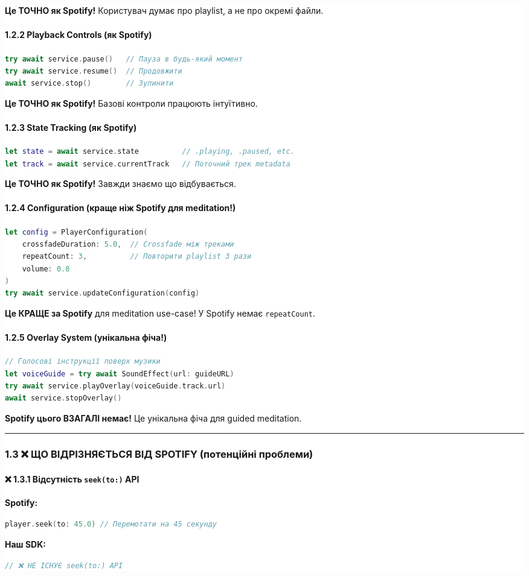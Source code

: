 **Це ТОЧНО як Spotify!** Користувач думає про playlist, а не про окремі файли.

#### 1.2.2 Playback Controls (як Spotify)
```swift
try await service.pause()   // Пауза в будь-який момент
try await service.resume()  // Продовжити
await service.stop()        // Зупинити
```

**Це ТОЧНО як Spotify!** Базові контроли працюють інтуїтивно.

#### 1.2.3 State Tracking (як Spotify)
```swift
let state = await service.state          // .playing, .paused, etc.
let track = await service.currentTrack   // Поточний трек metadata
```

**Це ТОЧНО як Spotify!** Завжди знаємо що відбувається.

#### 1.2.4 Configuration (краще ніж Spotify для meditation!)
```swift
let config = PlayerConfiguration(
    crossfadeDuration: 5.0,  // Crossfade між треками
    repeatCount: 3,          // Повторити playlist 3 рази
    volume: 0.8
)
try await service.updateConfiguration(config)
```

**Це КРАЩЕ за Spotify** для meditation use-case! У Spotify немає `repeatCount`.

#### 1.2.5 Overlay System (унікальна фіча!)
```swift
// Голосові інструкції поверх музики
let voiceGuide = try await SoundEffect(url: guideURL)
try await service.playOverlay(voiceGuide.track.url)
await service.stopOverlay()
```

**Spotify цього ВЗАГАЛІ немає!** Це унікальна фіча для guided meditation.

---

### 1.3 ❌ ЩО ВІДРІЗНЯЄТЬСЯ ВІД SPOTIFY (потенційні проблеми)

#### ❌ 1.3.1 Відсутність `seek(to:)` API

**Spotify:**
```swift
player.seek(to: 45.0) // Перемотати на 45 секунду
```

**Наш SDK:**
```swift
// ❌ НЕ ІСНУЄ seek(to:) API
```

